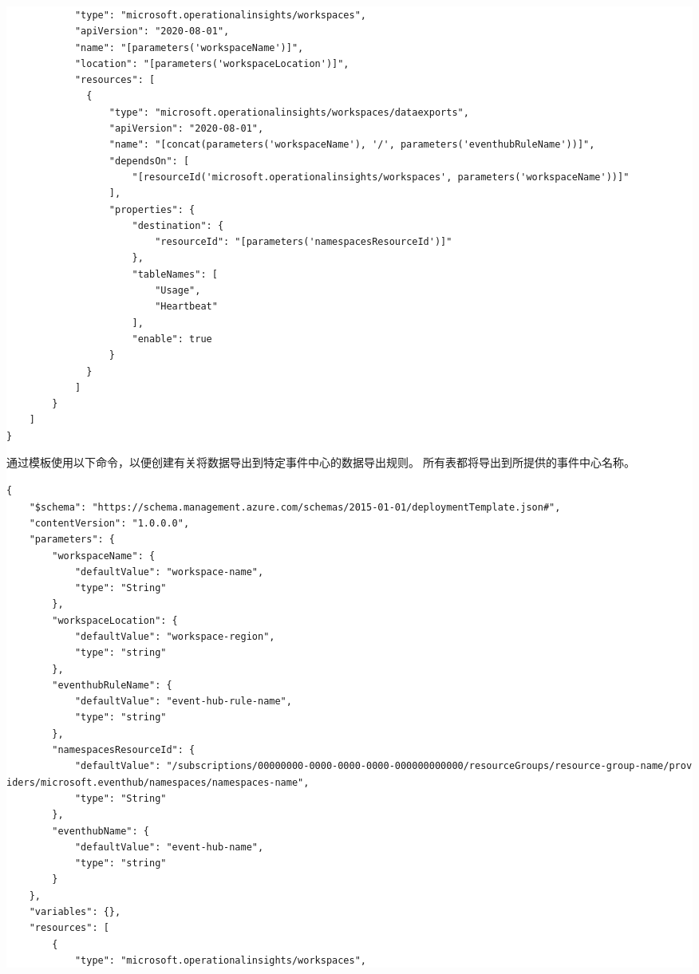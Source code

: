 ```
            "type": "microsoft.operationalinsights/workspaces",
            "apiVersion": "2020-08-01",
            "name": "[parameters('workspaceName')]",
            "location": "[parameters('workspaceLocation')]",
            "resources": [
              {
                  "type": "microsoft.operationalinsights/workspaces/dataexports",
                  "apiVersion": "2020-08-01",
                  "name": "[concat(parameters('workspaceName'), '/', parameters('eventhubRuleName'))]",
                  "dependsOn": [
                      "[resourceId('microsoft.operationalinsights/workspaces', parameters('workspaceName'))]"
                  ],
                  "properties": {
                      "destination": {
                          "resourceId": "[parameters('namespacesResourceId')]"
                      },
                      "tableNames": [
                          "Usage",
                          "Heartbeat"
                      ],
                      "enable": true
                  }
              }
            ]
        }
    ]
}
```

通过模板使用以下命令，以便创建有关将数据导出到特定事件中心的数据导出规则。 所有表都将导出到所提供的事件中心名称。

```
{
    "$schema": "https://schema.management.azure.com/schemas/2015-01-01/deploymentTemplate.json#",
    "contentVersion": "1.0.0.0",
    "parameters": {
        "workspaceName": {
            "defaultValue": "workspace-name",
            "type": "String"
        },
        "workspaceLocation": {
            "defaultValue": "workspace-region",
            "type": "string"
        },
        "eventhubRuleName": {
            "defaultValue": "event-hub-rule-name",
            "type": "string"
        },
        "namespacesResourceId": {
            "defaultValue": "/subscriptions/00000000-0000-0000-0000-000000000000/resourceGroups/resource-group-name/providers/microsoft.eventhub/namespaces/namespaces-name",
            "type": "String"
        },
        "eventhubName": {
            "defaultValue": "event-hub-name",
            "type": "string"
        }
    },
    "variables": {},
    "resources": [
        {
            "type": "microsoft.operationalinsights/workspaces",
```
